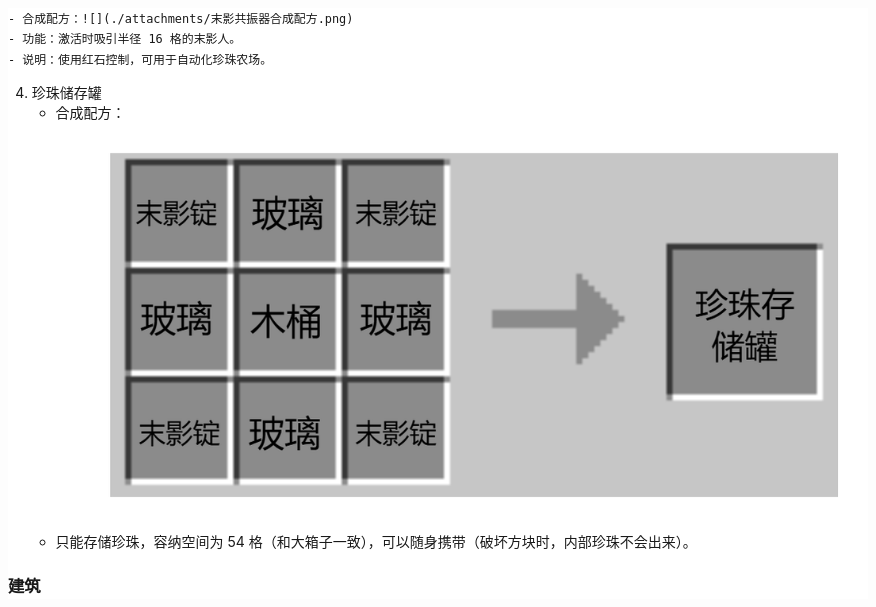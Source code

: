 	- 合成配方：![](./attachments/末影共振器合成配方.png)
	- 功能：激活时吸引半径 16 格的末影人。
	- 说明：使用红石控制，可用于自动化珍珠农场。
4. 珍珠储存罐
	- 合成配方：![](./attachments/珍珠储存罐合成配方.png)
	- 只能存储珍珠，容纳空间为 54 格（和大箱子一致），可以随身携带（破坏方块时，内部珍珠不会出来）。

### 建筑
